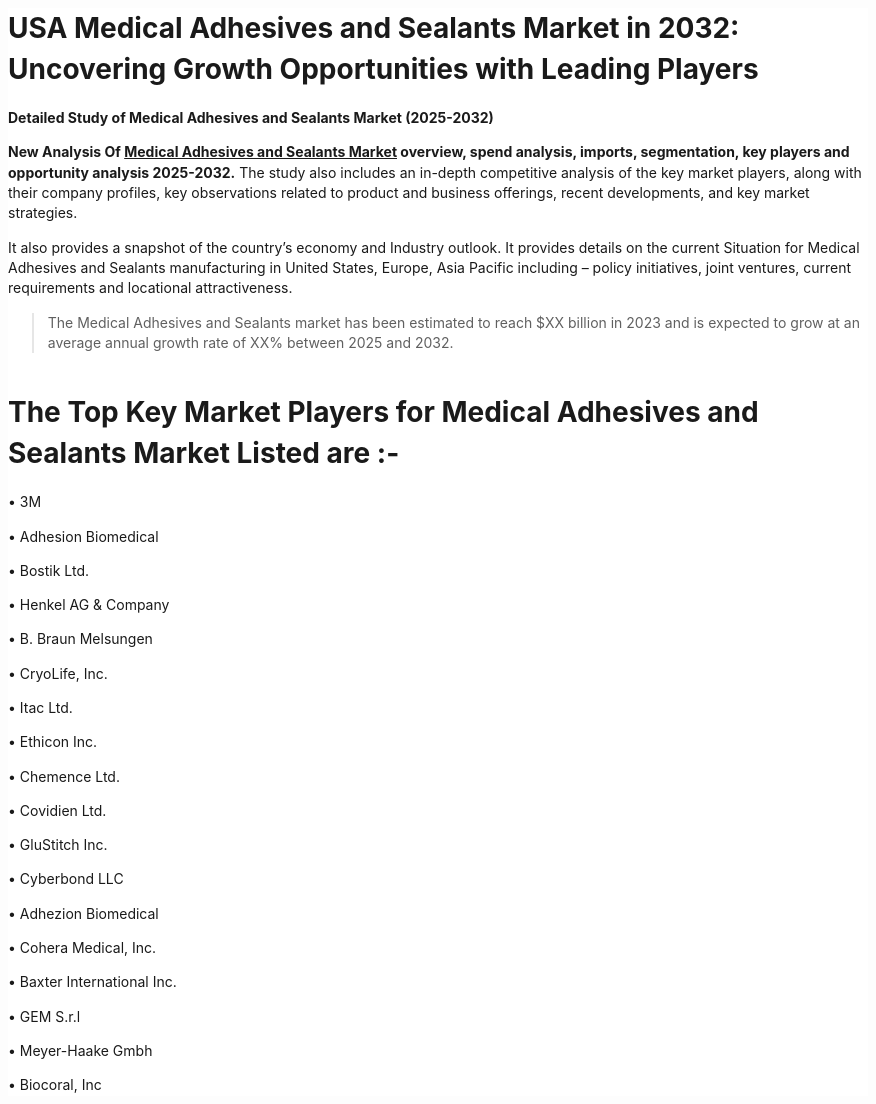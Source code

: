 # USA Medical Adhesives and Sealants Market in 2032: Uncovering Growth Opportunities with Leading Players

<strong>Detailed Study of Medical Adhesives and Sealants Market (2025-2032)</strong>

<strong>New Analysis Of <a href=https://www.reportsinsights.com/sample/613135>Medical Adhesives and Sealants Market</a> overview, spend analysis, imports, segmentation, key players and opportunity analysis 2025-2032.</strong> The study also includes an in-depth competitive analysis of the key market players, along with their company profiles, key observations related to product and business offerings, recent developments, and key market strategies.

It also provides a snapshot of the country’s economy and Industry outlook. It provides details on the current Situation for Medical Adhesives and Sealants manufacturing in United States, Europe, Asia Pacific including – policy initiatives, joint ventures, current requirements and locational attractiveness. 

<blockquote class=""article-editor-content__blockquote"">The Medical Adhesives and Sealants market has been estimated to reach $XX billion in 2023 and is expected to grow at an average annual growth rate of XX% between 2025 and 2032.</blockquote>

# <strong>The Top Key Market Players for Medical Adhesives and Sealants Market Listed are :-</strong> 

• 3M

• Adhesion Biomedical

• Bostik Ltd.

• Henkel AG & Company

• B. Braun Melsungen

• CryoLife, Inc.

• Itac Ltd.

• Ethicon Inc.

• Chemence Ltd.

• Covidien Ltd.

• GluStitch Inc.

• Cyberbond LLC

• Adhezion Biomedical

• Cohera Medical, Inc.

• Baxter International Inc.

• GEM S.r.l

• Meyer-Haake Gmbh

• Biocoral, Inc
